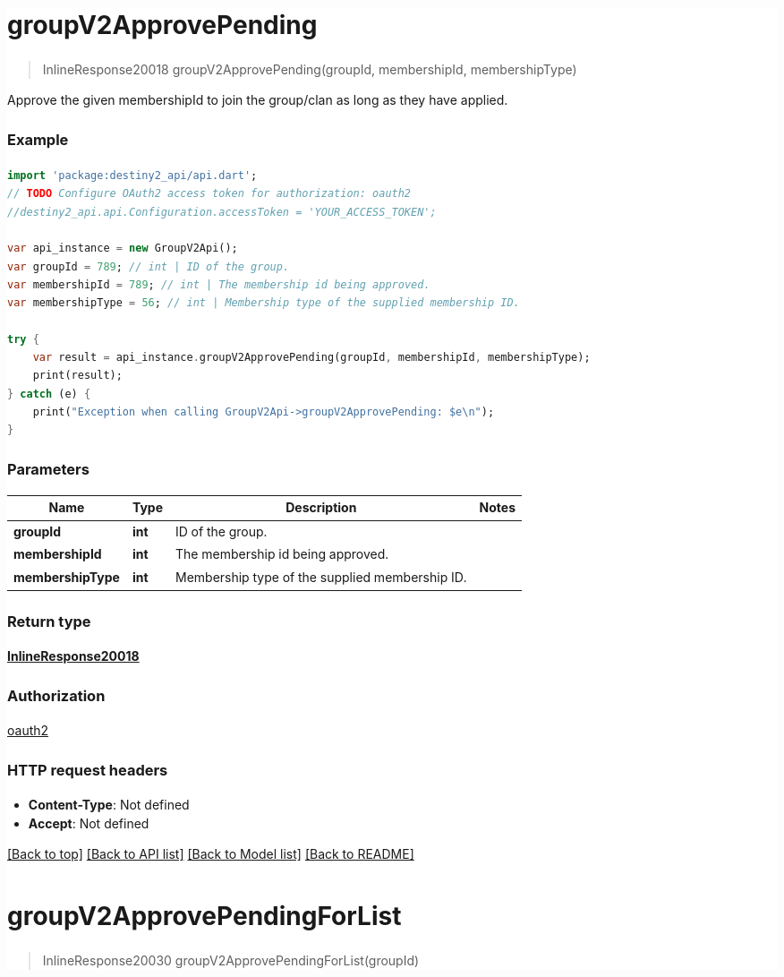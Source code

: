 # **groupV2ApprovePending**
> InlineResponse20018 groupV2ApprovePending(groupId, membershipId, membershipType)



Approve the given membershipId to join the group/clan as long as they have applied.

### Example 
```dart
import 'package:destiny2_api/api.dart';
// TODO Configure OAuth2 access token for authorization: oauth2
//destiny2_api.api.Configuration.accessToken = 'YOUR_ACCESS_TOKEN';

var api_instance = new GroupV2Api();
var groupId = 789; // int | ID of the group.
var membershipId = 789; // int | The membership id being approved.
var membershipType = 56; // int | Membership type of the supplied membership ID.

try { 
    var result = api_instance.groupV2ApprovePending(groupId, membershipId, membershipType);
    print(result);
} catch (e) {
    print("Exception when calling GroupV2Api->groupV2ApprovePending: $e\n");
}
```

### Parameters

Name | Type | Description  | Notes
------------- | ------------- | ------------- | -------------
 **groupId** | **int**| ID of the group. | 
 **membershipId** | **int**| The membership id being approved. | 
 **membershipType** | **int**| Membership type of the supplied membership ID. | 

### Return type

[**InlineResponse20018**](InlineResponse20018.md)

### Authorization

[oauth2](../README.md#oauth2)

### HTTP request headers

 - **Content-Type**: Not defined
 - **Accept**: Not defined

[[Back to top]](#) [[Back to API list]](../README.md#documentation-for-api-endpoints) [[Back to Model list]](../README.md#documentation-for-models) [[Back to README]](../README.md)

# **groupV2ApprovePendingForList**
> InlineResponse20030 groupV2ApprovePendingForList(groupId)
